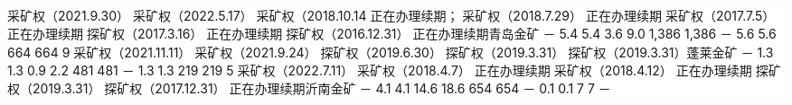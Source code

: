 采矿权（2021.9.30）
采矿权（2022.5.17）
采矿权（2018.10.14
正在办理续期；
采矿权（2018.7.29）
正在办理续期
采矿权（2017.7.5）
正在办理续期
探矿权（2017.3.16）
正在办理续期
探矿权（2016.12.31）
正在办理续期青岛金矿
－
5.4
5.4
3.6
9.0
1,386
1,386
－
5.6
5.6
664
664
9
采矿权（2021.11.11）
采矿权（2021.9.24）
探矿权（2019.6.30）
探矿权（2019.3.31）
探矿权（2019.3.31）蓬莱金矿
－
1.3
1.3
0.9
2.2
481
481
－
1.3
1.3
219
219
5
采矿权（2022.7.11）
采矿权（2018.4.7）
正在办理续期
采矿权（2018.4.12）
正在办理续期
探矿权（2019.3.31）
探矿权（2017.12.31）
正在办理续期沂南金矿
－
4.1
4.1
14.6
18.6
654
654
－
0.1
0.1
7
7
－